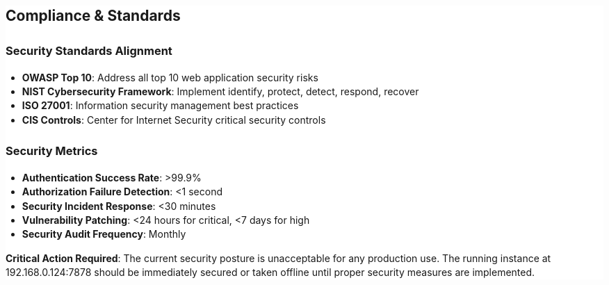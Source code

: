 ## Compliance & Standards

### Security Standards Alignment

- **OWASP Top 10**: Address all top 10 web application security risks
- **NIST Cybersecurity Framework**: Implement identify, protect, detect, respond, recover
- **ISO 27001**: Information security management best practices
- **CIS Controls**: Center for Internet Security critical security controls

### Security Metrics

- **Authentication Success Rate**: >99.9%
- **Authorization Failure Detection**: <1 second
- **Security Incident Response**: <30 minutes
- **Vulnerability Patching**: <24 hours for critical, <7 days for high
- **Security Audit Frequency**: Monthly

**Critical Action Required**: The current security posture is unacceptable for any production use. The running instance at 192.168.0.124:7878 should be immediately secured or taken offline until proper security measures are implemented.